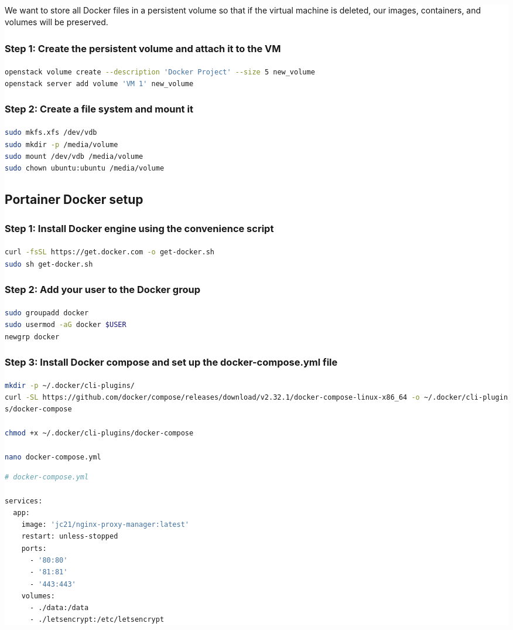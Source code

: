 We want to store all Docker files in a persistent volume so that if the virtual machine is deleted, our images, containers, and volumes will be preserved.

### Step 1: Create the persistent volume and attach it to the VM
```bash
openstack volume create --description 'Docker Project' --size 5 new_volume
openstack server add volume 'VM 1' new_volume 
```

### Step 2: Create a file system and mount it
```bash
sudo mkfs.xfs /dev/vdb
sudo mkdir -p /media/volume
sudo mount /dev/vdb /media/volume
sudo chown ubuntu:ubuntu /media/volume
```

## Portainer Docker setup

### Step 1: Install Docker engine using the convenience script
```bash
curl -fsSL https://get.docker.com -o get-docker.sh
sudo sh get-docker.sh 
```

### Step 2: Add your user to the Docker group
```bash
sudo groupadd docker
sudo usermod -aG docker $USER
newgrp docker
```

### Step 3: Install Docker compose and set up the docker-compose.yml file
```bash
mkdir -p ~/.docker/cli-plugins/ 
curl -SL https://github.com/docker/compose/releases/download/v2.32.1/docker-compose-linux-x86_64 -o ~/.docker/cli-plugins/docker-compose

chmod +x ~/.docker/cli-plugins/docker-compose

nano docker-compose.yml
```
```bash
# docker-compose.yml

services:
  app:
    image: 'jc21/nginx-proxy-manager:latest'
    restart: unless-stopped
    ports:
      - '80:80'
      - '81:81'
      - '443:443'
    volumes:
      - ./data:/data
      - ./letsencrypt:/etc/letsencrypt
```
